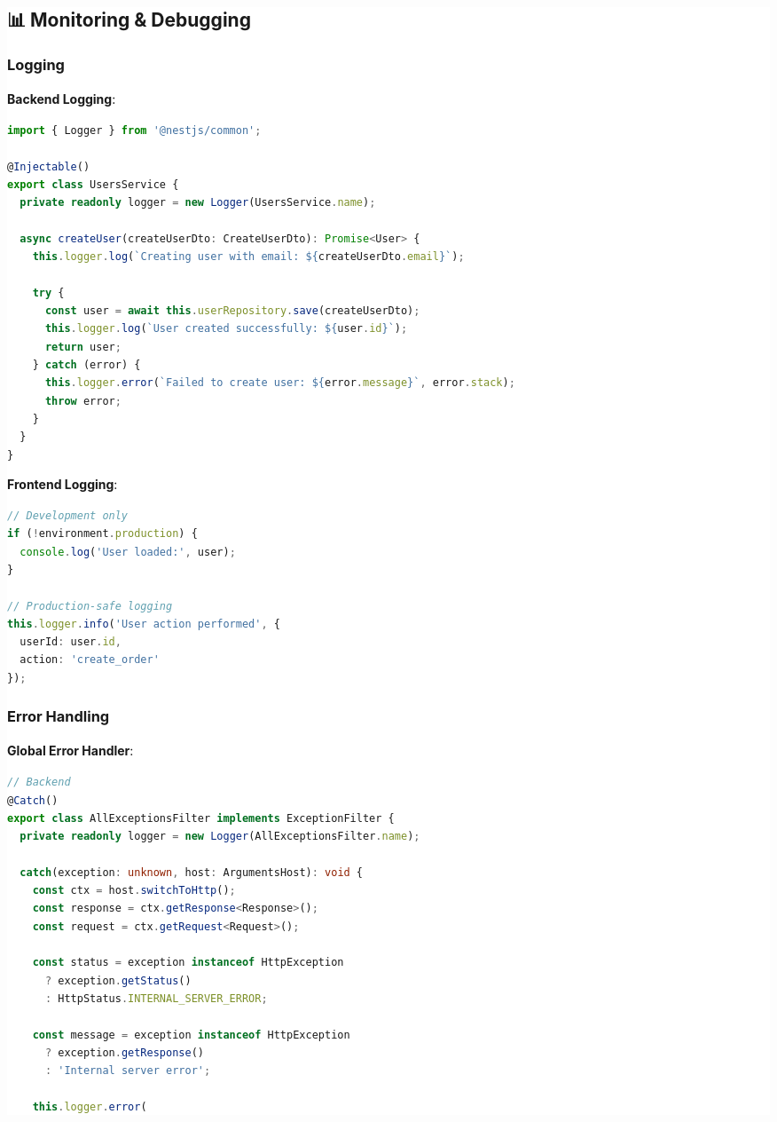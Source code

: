 ## 📊 Monitoring & Debugging

### Logging

**Backend Logging**:
```typescript
import { Logger } from '@nestjs/common';

@Injectable()
export class UsersService {
  private readonly logger = new Logger(UsersService.name);

  async createUser(createUserDto: CreateUserDto): Promise<User> {
    this.logger.log(`Creating user with email: ${createUserDto.email}`);
    
    try {
      const user = await this.userRepository.save(createUserDto);
      this.logger.log(`User created successfully: ${user.id}`);
      return user;
    } catch (error) {
      this.logger.error(`Failed to create user: ${error.message}`, error.stack);
      throw error;
    }
  }
}
```

**Frontend Logging**:
```typescript
// Development only
if (!environment.production) {
  console.log('User loaded:', user);
}

// Production-safe logging
this.logger.info('User action performed', { 
  userId: user.id, 
  action: 'create_order' 
});
```

### Error Handling

**Global Error Handler**:
```typescript
// Backend
@Catch()
export class AllExceptionsFilter implements ExceptionFilter {
  private readonly logger = new Logger(AllExceptionsFilter.name);

  catch(exception: unknown, host: ArgumentsHost): void {
    const ctx = host.switchToHttp();
    const response = ctx.getResponse<Response>();
    const request = ctx.getRequest<Request>();

    const status = exception instanceof HttpException 
      ? exception.getStatus() 
      : HttpStatus.INTERNAL_SERVER_ERROR;

    const message = exception instanceof HttpException 
      ? exception.getResponse() 
      : 'Internal server error';

    this.logger.error(
```